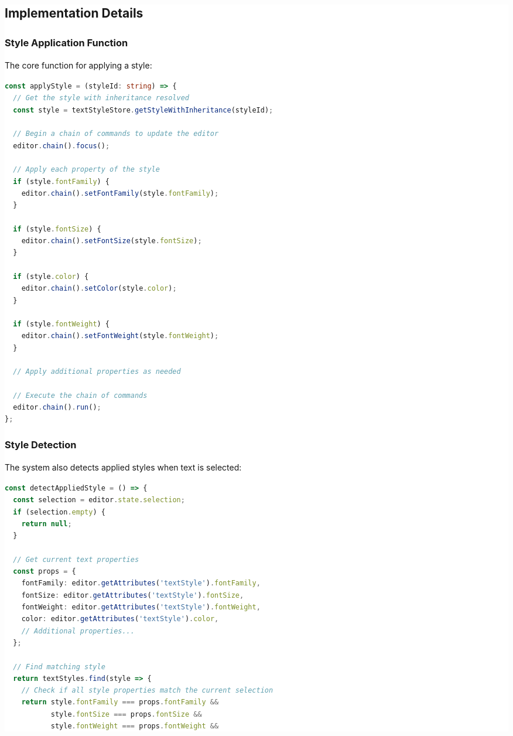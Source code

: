 ## Implementation Details

### Style Application Function

The core function for applying a style:

```typescript
const applyStyle = (styleId: string) => {
  // Get the style with inheritance resolved
  const style = textStyleStore.getStyleWithInheritance(styleId);
  
  // Begin a chain of commands to update the editor
  editor.chain().focus();
  
  // Apply each property of the style
  if (style.fontFamily) {
    editor.chain().setFontFamily(style.fontFamily);
  }
  
  if (style.fontSize) {
    editor.chain().setFontSize(style.fontSize);
  }
  
  if (style.color) {
    editor.chain().setColor(style.color);
  }
  
  if (style.fontWeight) {
    editor.chain().setFontWeight(style.fontWeight);
  }
  
  // Apply additional properties as needed
  
  // Execute the chain of commands
  editor.chain().run();
};
```

### Style Detection

The system also detects applied styles when text is selected:

```typescript
const detectAppliedStyle = () => {
  const selection = editor.state.selection;
  if (selection.empty) {
    return null;
  }
  
  // Get current text properties
  const props = {
    fontFamily: editor.getAttributes('textStyle').fontFamily,
    fontSize: editor.getAttributes('textStyle').fontSize,
    fontWeight: editor.getAttributes('textStyle').fontWeight,
    color: editor.getAttributes('textStyle').color,
    // Additional properties...
  };
  
  // Find matching style
  return textStyles.find(style => {
    // Check if all style properties match the current selection
    return style.fontFamily === props.fontFamily &&
           style.fontSize === props.fontSize &&
           style.fontWeight === props.fontWeight &&
```